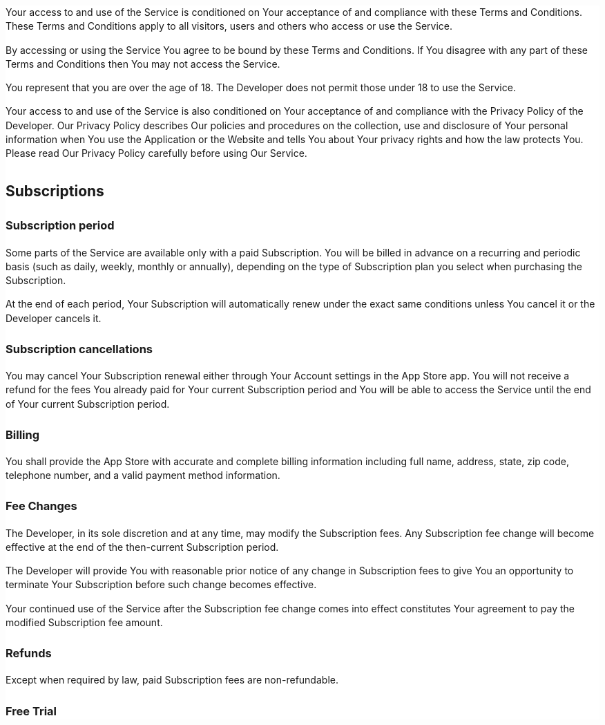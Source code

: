 Your access to and use of the Service is conditioned on Your acceptance of and compliance with these Terms and Conditions. These Terms and Conditions apply to all visitors, users and others who access or use the Service.

By accessing or using the Service You agree to be bound by these Terms and Conditions. If You disagree with any part of these Terms and Conditions then You may not access the Service.

You represent that you are over the age of 18. The Developer does not permit those under 18 to use the Service.

Your access to and use of the Service is also conditioned on Your acceptance of and compliance with the Privacy Policy of the Developer. Our Privacy Policy describes Our policies and procedures on the collection, use and disclosure of Your personal information when You use the Application or the Website and tells You about Your privacy rights and how the law protects You. Please read Our Privacy Policy carefully before using Our Service.

## Subscriptions

### Subscription period

Some parts of the Service are available only with a paid Subscription. You will be billed in advance on a recurring and periodic basis (such as daily, weekly, monthly or annually), depending on the type of Subscription plan you select when purchasing the Subscription.

At the end of each period, Your Subscription will automatically renew under the exact same conditions unless You cancel it or the Developer cancels it.

### Subscription cancellations

You may cancel Your Subscription renewal either through Your Account settings in the App Store app. You will not receive a refund for the fees You already paid for Your current Subscription period and You will be able to access the Service until the end of Your current Subscription period.

### Billing

You shall provide the App Store with accurate and complete billing information including full name, address, state, zip code, telephone number, and a valid payment method information.

### Fee Changes

The Developer, in its sole discretion and at any time, may modify the Subscription fees. Any Subscription fee change will become effective at the end of the then-current Subscription period.

The Developer will provide You with reasonable prior notice of any change in Subscription fees to give You an opportunity to terminate Your Subscription before such change becomes effective.

Your continued use of the Service after the Subscription fee change comes into effect constitutes Your agreement to pay the modified Subscription fee amount.

### Refunds

Except when required by law, paid Subscription fees are non-refundable.

### Free Trial
